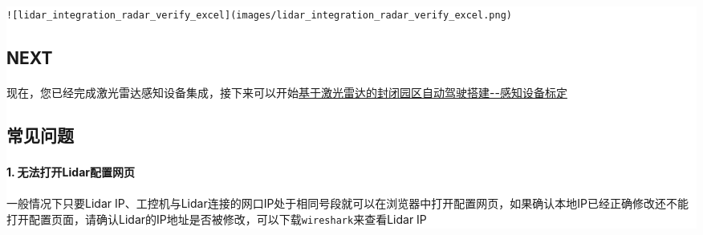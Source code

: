     ![lidar_integration_radar_verify_excel](images/lidar_integration_radar_verify_excel.png)

## NEXT
现在，您已经完成激光雷达感知设备集成，接下来可以开始[基于激光雷达的封闭园区自动驾驶搭建--感知设备标定](Sensor_Calibration_cn.md)
## 常见问题
#### 1. 无法打开Lidar配置网页
一般情况下只要Lidar IP、工控机与Lidar连接的网口IP处于相同号段就可以在浏览器中打开配置网页，如果确认本地IP已经正确修改还不能打开配置页面，请确认Lidar的IP地址是否被修改，可以下载`wireshark`来查看Lidar IP
